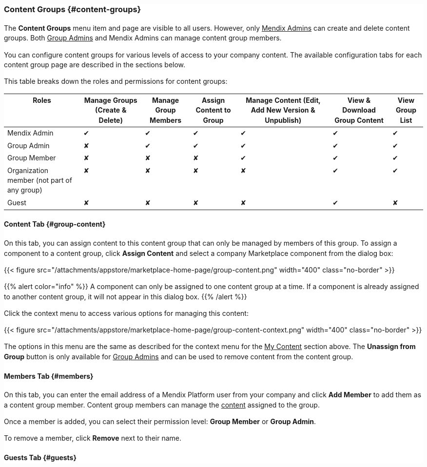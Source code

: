 ### Content Groups {#content-groups}

The **Content Groups** menu item and page are visible to all users. However, only [Mendix Admins](/control-center/company-settings/) can create and delete content groups. Both [Group Admins](#members) and Mendix Admins can manage content group members. 

You can configure content groups for various levels of access to your company content. The available configuration tabs for each content group page are described in the sections below.

This table breaks down the roles and permissions for content groups:

| Roles                                       | Manage Groups (Create & Delete) | Manage Group Members | Assign Content to Group | Manage Content (Edit, Add New Version & Unpublish) | View & Download Group Content | View Group List |
| ------------------------------------------- | ------------------------------- | -------------------- | ----------------------- | -------------------------------------------------- | ----------------------------- | --------------- |
| Mendix Admin                                | ✔                               | ✔                    | ✔                       | ✔                                                  | ✔                             | ✔               |
| Group Admin                                 | ✘                               | ✔                    | ✔                       | ✔                                                  | ✔                             | ✔               |
| Group Member                                | ✘                               | ✘                    | ✘                       | ✔                                                  | ✔                             | ✔               |
| Organization member (not part of any group) | ✘                               | ✘                    | ✘                       | ✘                                                  | ✔                             | ✔               |
| Guest                                       | ✘                               | ✘                    | ✘                       | ✘                                                  | ✔                             | ✘               |

#### Content Tab {#group-content}

On this tab, you can assign content to this content group that can only be managed by members of this group. To assign a component to a content group, click **Assign Content** and select a company Marketplace component from the dialog box:

{{< figure src="/attachments/appstore/marketplace-home-page/group-content.png"  width="400"  class="no-border" >}}

{{% alert color="info" %}}
A component can only be assigned to one content group at a time. If a component is already assigned to another content group, it will not appear in this dialog box.
{{% /alert %}}

Click the context menu to access various options for managing this content:

{{< figure src="/attachments/appstore/marketplace-home-page/group-content-context.png" width="400" class="no-border" >}}

The options in this menu are the same as described for the context menu for the [My Content](#my-content) section above. The **Unassign from Group** button is only available for [Group Admins](#members) and can be used to remove content from the content group.

#### Members Tab {#members}

On this tab, you can enter the email address of a Mendix Platform user from your company and click **Add Member** to add them as a content group member. Content group members can manage the [content](#group-content) assigned to the group.

Once a member is added, you can select their permission level: **Group Member** or **Group Admin**.

To remove a member, click **Remove** next to their name.

#### Guests Tab {#guests}
